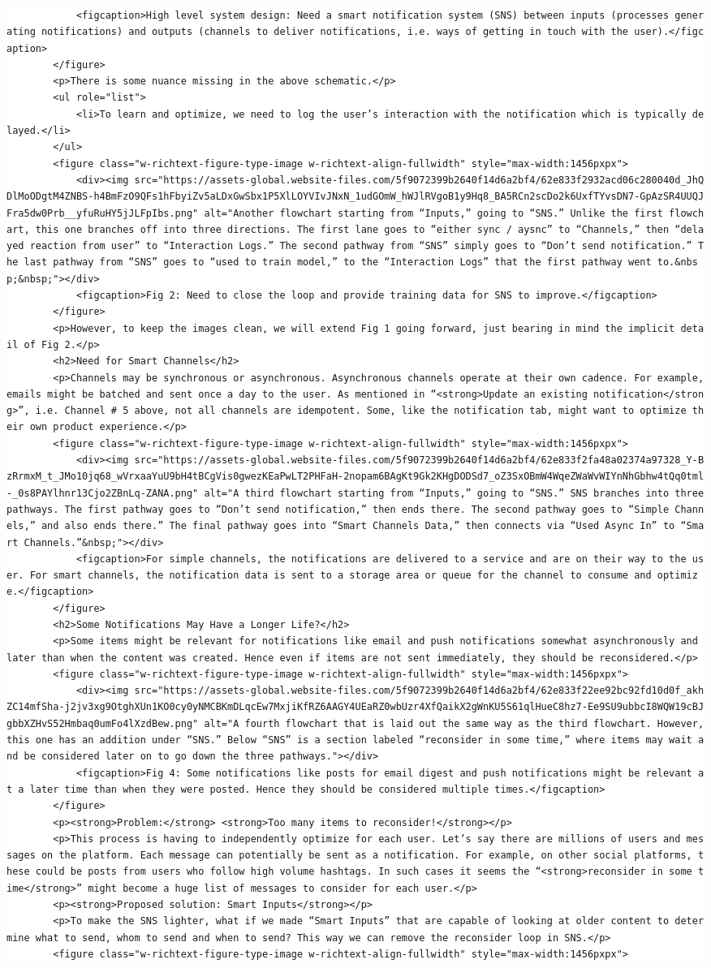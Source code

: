                 <figcaption>High level system design: Need a smart notification system (SNS) between inputs (processes generating notifications) and outputs (channels to deliver notifications, i.e. ways of getting in touch with the user).</figcaption>
            </figure>
            <p>There is some nuance missing in the above schematic.</p>
            <ul role="list">
                <li>To learn and optimize, we need to log the user’s interaction with the notification which is typically delayed.</li>
            </ul>
            <figure class="w-richtext-figure-type-image w-richtext-align-fullwidth" style="max-width:1456pxpx">
                <div><img src="https://assets-global.website-files.com/5f9072399b2640f14d6a2bf4/62e833f2932acd06c280040d_JhQDlMoODgtM4ZNBS-h4BmFzO9QFs1hFbyiZv5aLDxGwSbx1P5XlLOYVIvJNxN_1udGOmW_hWJlRVgoB1y9Hq8_BA5RCn2scDo2k6UxfTYvsDN7-GpAzSR4UUQJFra5dw0Prb__yfuRuHY5jJLFpIbs.png" alt="Another flowchart starting from “Inputs,” going to “SNS.” Unlike the first flowchart, this one branches off into three directions. The first lane goes to “either sync / aysnc” to “Channels,” then “delayed reaction from user” to “Interaction Logs.” The second pathway from “SNS” simply goes to “Don’t send notification.” The last pathway from “SNS” goes to “used to train model,” to the “Interaction Logs” that the first pathway went to.&nbsp;&nbsp;"></div>
                <figcaption>Fig 2: Need to close the loop and provide training data for SNS to improve.</figcaption>
            </figure>
            <p>However, to keep the images clean, we will extend Fig 1 going forward, just bearing in mind the implicit detail of Fig 2.</p>
            <h2>Need for Smart Channels</h2>
            <p>Channels may be synchronous or asynchronous. Asynchronous channels operate at their own cadence. For example, emails might be batched and sent once a day to the user. As mentioned in “<strong>Update an existing notification</strong>”, i.e. Channel # 5 above, not all channels are idempotent. Some, like the notification tab, might want to optimize their own product experience.</p>
            <figure class="w-richtext-figure-type-image w-richtext-align-fullwidth" style="max-width:1456pxpx">
                <div><img src="https://assets-global.website-files.com/5f9072399b2640f14d6a2bf4/62e833f2fa48a02374a97328_Y-BzRrmxM_t_JMo10jq68_wVrxaaYuU9bH4tBCgVis0gwezKEaPwLT2PHFaH-2nopam6BAgKt9Gk2KHgDODSd7_oZ3SxOBmW4WqeZWaWvWIYnNhGbhw4tQq0tml-_0s8PAYlhnr13Cjo2ZBnLq-ZANA.png" alt="A third flowchart starting from “Inputs,” going to “SNS.” SNS branches into three pathways. The first pathway goes to “Don’t send notification,” then ends there. The second pathway goes to “Simple Channels,” and also ends there.” The final pathway goes into “Smart Channels Data,” then connects via “Used Async In” to “Smart Channels.”&nbsp;"></div>
                <figcaption>For simple channels, the notifications are delivered to a service and are on their way to the user. For smart channels, the notification data is sent to a storage area or queue for the channel to consume and optimize.</figcaption>
            </figure>
            <h2>Some Notifications May Have a Longer Life?</h2>
            <p>Some items might be relevant for notifications like email and push notifications somewhat asynchronously and later than when the content was created. Hence even if items are not sent immediately, they should be reconsidered.</p>
            <figure class="w-richtext-figure-type-image w-richtext-align-fullwidth" style="max-width:1456pxpx">
                <div><img src="https://assets-global.website-files.com/5f9072399b2640f14d6a2bf4/62e833f22ee92bc92fd10d0f_akhZC14mfSha-j2jv3xg9OtghXUn1KO0cy0yNMCBKmDLqcEw7MxjiKfRZ6AAGY4UEaRZ0wbUzr4XfQaikX2gWnKU5S61qlHueC8hz7-Ee9SU9ubbcI8WQW19cBJgbbXZHvS52Hmbaq0umFo4lXzdBew.png" alt="A fourth flowchart that is laid out the same way as the third flowchart. However, this one has an addition under “SNS.” Below “SNS” is a section labeled “reconsider in some time,” where items may wait and be considered later on to go down the three pathways."></div>
                <figcaption>Fig 4: Some notifications like posts for email digest and push notifications might be relevant at a later time than when they were posted. Hence they should be considered multiple times.</figcaption>
            </figure>
            <p><strong>Problem:</strong> <strong>Too many items to reconsider!</strong></p>
            <p>This process is having to independently optimize for each user. Let’s say there are millions of users and messages on the platform. Each message can potentially be sent as a notification. For example, on other social platforms, these could be posts from users who follow high volume hashtags. In such cases it seems the “<strong>reconsider in some time</strong>” might become a huge list of messages to consider for each user.</p>
            <p><strong>Proposed solution: Smart Inputs</strong></p>
            <p>To make the SNS lighter, what if we made “Smart Inputs” that are capable of looking at older content to determine what to send, whom to send and when to send? This way we can remove the reconsider loop in SNS.</p>
            <figure class="w-richtext-figure-type-image w-richtext-align-fullwidth" style="max-width:1456pxpx">